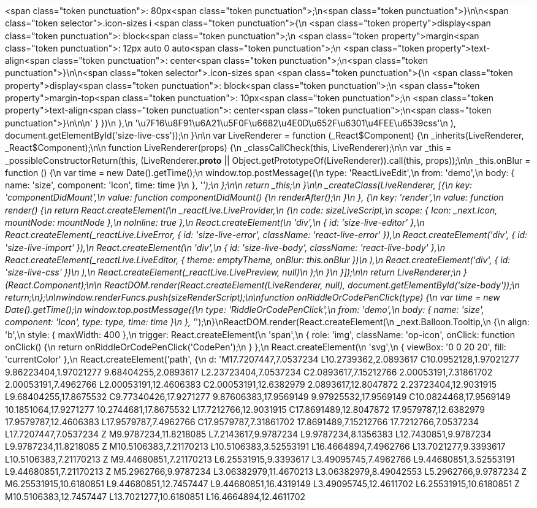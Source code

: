 <span class=\"token punctuation\">:</span> 80px<span class=\"token punctuation\">;</span>\\n<span class=\"token punctuation\">}</span>\\n\\n<span class=\"token selector\">.icon-sizes i</span> <span class=\"token punctuation\">{</span>\\n    <span class=\"token property\">display</span><span class=\"token punctuation\">:</span> block<span class=\"token punctuation\">;</span>\\n    <span class=\"token property\">margin</span><span class=\"token punctuation\">:</span> 12px auto 0 auto<span class=\"token punctuation\">;</span>\\n    <span class=\"token property\">text-align</span><span class=\"token punctuation\">:</span> center<span class=\"token punctuation\">;</span>\\n<span class=\"token punctuation\">}</span>\\n\\n<span class=\"token selector\">.icon-sizes span</span> <span class=\"token punctuation\">{</span>\\n    <span class=\"token property\">display</span><span class=\"token punctuation\">:</span> block<span class=\"token punctuation\">;</span>\\n    <span class=\"token property\">margin-top</span><span class=\"token punctuation\">:</span> 10px<span class=\"token punctuation\">;</span>\\n    <span class=\"token property\">text-align</span><span class=\"token punctuation\">:</span> center<span class=\"token punctuation\">;</span>\\n<span class=\"token punctuation\">}</span>\\n\\n</code></pre>\\n' } })\n            },\n            '\\u7F16\\u8F91\\u6A21\\u5F0F\\u6682\\u4E0D\\u652F\\u6301\\u4FEE\\u6539css'\n        ), document.getElementById('size-live-css'));\n    }\n\n    var LiveRenderer = function (_React$Component) {\n        _inherits(LiveRenderer, _React$Component);\n\n        function LiveRenderer(props) {\n            _classCallCheck(this, LiveRenderer);\n\n            var _this = _possibleConstructorReturn(this, (LiveRenderer.__proto__ || Object.getPrototypeOf(LiveRenderer)).call(this, props));\n\n            _this.onBlur = function () {\n                var time = new Date().getTime();\n                window.top.postMessage({\n                    type: 'ReactLiveEdit',\n                    from: 'demo',\n                    body: { name: 'size', component: 'Icon', time: time }\n                }, '*');\n            };\n\n            return _this;\n        }\n\n        _createClass(LiveRenderer, [{\n            key: 'componentDidMount',\n            value: function componentDidMount() {\n                renderAfter();\n            }\n        }, {\n            key: 'render',\n            value: function render() {\n                return React.createElement(\n                    _reactLive.LiveProvider,\n                    {\n                        code: sizeLiveScript,\n                        scope: { Icon: _next.Icon, mountNode: mountNode },\n                        noInline: true },\n                    React.createElement(\n                        'div',\n                        { id: 'size-live-editor' },\n                        React.createElement(_reactLive.LiveError, { id: 'size-live-error', className: 'react-live-error' }),\n                        React.createElement('div', { id: 'size-live-import' }),\n                        React.createElement(\n                            'div',\n                            { id: 'size-live-body', className: 'react-live-body' },\n                            React.createElement(_reactLive.LiveEditor, { theme: emptyTheme, onBlur: this.onBlur })\n                        ),\n                        React.createElement('div', { id: 'size-live-css' })\n                    ),\n                    React.createElement(_reactLive.LivePreview, null)\n                );\n            }\n        }]);\n\n        return LiveRenderer;\n    }(React.Component);\n\n    ReactDOM.render(React.createElement(LiveRenderer, null), document.getElementById('size-body'));\n    return;\n};\n\nwindow.renderFuncs.push(sizeRenderScript);\n\nfunction onRiddleOrCodePenClick(type) {\n    var time = new Date().getTime();\n    window.top.postMessage({\n        type: 'RiddleOrCodePenClick',\n        from: 'demo',\n        body: { name: 'size', component: 'Icon', type: type, time: time }\n    }, '*');\n}\nReactDOM.render(React.createElement(\n    _next.Balloon.Tooltip,\n    {\n        align: 'b',\n        style: { maxWidth: 400 },\n        trigger: React.createElement(\n            'span',\n            { role: 'img', className: 'op-icon', onClick: function onClick() {\n                    return onRiddleOrCodePenClick('CodePen');\n                } },\n            React.createElement(\n                'svg',\n                { viewBox: '0 0 20 20', fill: 'currentColor' },\n                React.createElement('path', {\n                    d: 'M17.7207447,7.0537234 L10.2739362,2.0893617 C10.0952128,1.97021277 9.86223404,1.97021277 9.68404255,2.0893617 L2.23723404,7.0537234 C2.0893617,7.15212766 2.00053191,7.31861702 2.00053191,7.4962766 L2.00053191,12.4606383 C2.00053191,12.6382979 2.0893617,12.8047872 2.23723404,12.9031915 L9.68404255,17.8675532 C9.77340426,17.9271277 9.87606383,17.9569149 9.97925532,17.9569149 C10.0824468,17.9569149 10.1851064,17.9271277 10.2744681,17.8675532 L17.7212766,12.9031915 C17.8691489,12.8047872 17.9579787,12.6382979 17.9579787,12.4606383 L17.9579787,7.4962766 C17.9579787,7.31861702 17.8691489,7.15212766 17.7212766,7.0537234 L17.7207447,7.0537234 Z M9.9787234,11.8218085 L7.2143617,9.9787234 L9.9787234,8.1356383 L12.7430851,9.9787234 L9.9787234,11.8218085 Z M10.5106383,7.21170213 L10.5106383,3.52553191 L16.4664894,7.4962766 L13.7021277,9.3393617 L10.5106383,7.21170213 Z M9.44680851,7.21170213 L6.25531915,9.3393617 L3.49095745,7.4962766 L9.44680851,3.52553191 L9.44680851,7.21170213 Z M5.2962766,9.9787234 L3.06382979,11.4670213 L3.06382979,8.49042553 L5.2962766,9.9787234 Z M6.25531915,10.6180851 L9.44680851,12.7457447 L9.44680851,16.4319149 L3.49095745,12.4611702 L6.25531915,10.6180851 Z M10.5106383,12.7457447 L13.7021277,10.6180851 L16.4664894,12.4611702